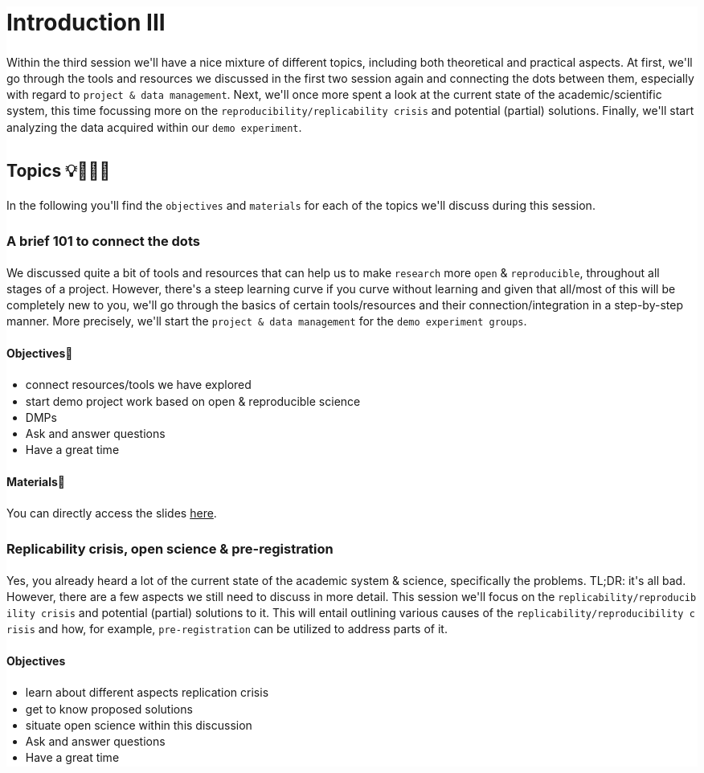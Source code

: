# Introduction III

Within the third session we'll have a nice mixture of different topics, including both theoretical and practical aspects. At first, we'll go through the tools and resources we discussed in the first two session again and connecting the dots between them, especially with regard to `project & data management`. Next, we'll once more spent a look at the current state of the academic/scientific system, this time focussing more on the `reproducibility/replicability crisis` and potential (partial) solutions. Finally, we'll start analyzing the data acquired within our `demo experiment`.

## Topics 💡👨🏻‍🏫 

In the following you'll find the `objectives` and `materials` for each of the topics we'll discuss during this session.

### A brief 101 to connect the dots
We discussed quite a bit of tools and resources that can help us to make `research` more `open` & `reproducible`, throughout all stages of a project. However, there's a steep learning curve if you curve without learning and given that all/most of this will be completely new to you, we'll go through the basics of certain tools/resources and their connection/integration in a step-by-step manner. More precisely, we'll start the `project & data management` for the `demo experiment groups`.

#### Objectives📍
- connect resources/tools we have explored 
- start demo project work based on open & reproducible science
- DMPs 
- Ask and answer questions
- Have a great time

#### Materials📓

<iframe src="https://docs.google.com/presentation/d/e/2PACX-1vQ20yPXCmc2VPeK3ugnN3XKVFLl5icyqhM_cmkWow6vLhc6A6KW44ZPM78KjLQRdtxMn6EwOf3h2OW1/embed?start=false&loop=false&delayms=3000" frameborder="0" width="600" height="370" allowfullscreen="true" mozallowfullscreen="true" webkitallowfullscreen="true"></iframe>

You can directly access the slides [here](https://docs.google.com/presentation/d/1FjLHibD1B2sV3RYlflzQZBlJK0M_xtVyCxbr8tDIMos/present?usp=sharing).

### Replicability crisis, open science & pre-registration
Yes, you already heard a lot of the current state of the academic system & science, specifically the problems. TL;DR: it's all bad. However, there are a few aspects we still need to discuss in more detail. 
This session we'll focus on the `replicability/reproducibility crisis` and potential (partial) solutions to it. This will entail outlining various causes of the `replicability/reproducibility crisis` and how, for example, `pre-registration` can be utilized to address parts of it.

#### Objectives
- learn about different aspects replication crisis 
- get to know proposed solutions
- situate open science within this discussion
- Ask and answer questions
- Have a great time
